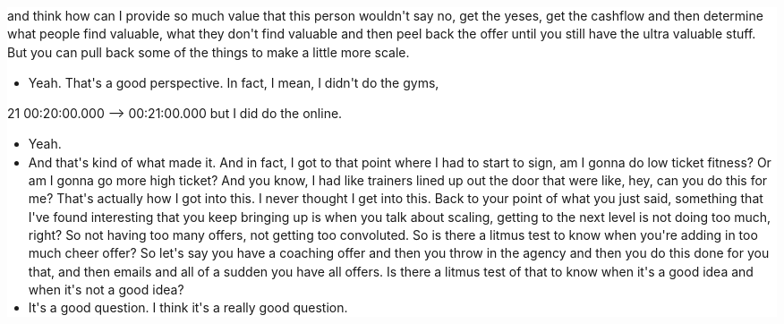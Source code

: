and think how can I provide so much value
that this person wouldn't
say no, get the yeses,
get the cashflow and then determine
what people find valuable,
what they don't find valuable
and then peel back the offer
until you still have the
ultra valuable stuff.
But you can pull back some of the things
to make a little more scale.
- Yeah.
That's a good perspective.
In fact, I mean, I didn't do the gyms,

21
00:20:00.000 --> 00:21:00.000
but I did do the online.
- Yeah.
- And that's kind of what made it.
And in fact, I got to that point
where I had to start to sign,
am I gonna do low ticket fitness?
Or am I gonna go more high ticket?
And you know,
I had like trainers lined up
out the door that were like,
hey, can you do this for me?
That's actually how I got into this.
I never thought I get into this.
Back to your point of what you just said,
something that I've found interesting
that you keep bringing up is
when you talk about scaling,
getting to the next level is
not doing too much, right?
So not having too many offers,
not getting too convoluted.
So is there a litmus test to know
when you're adding in
too much cheer offer?
So let's say you have a coaching offer
and then you throw in the agency
and then you do this done for you that,
and then emails and all of a
sudden you have all offers.
Is there a litmus test of that
to know when it's a good idea
and when it's not a good idea?
- It's a good question.
I think it's a really good question.
